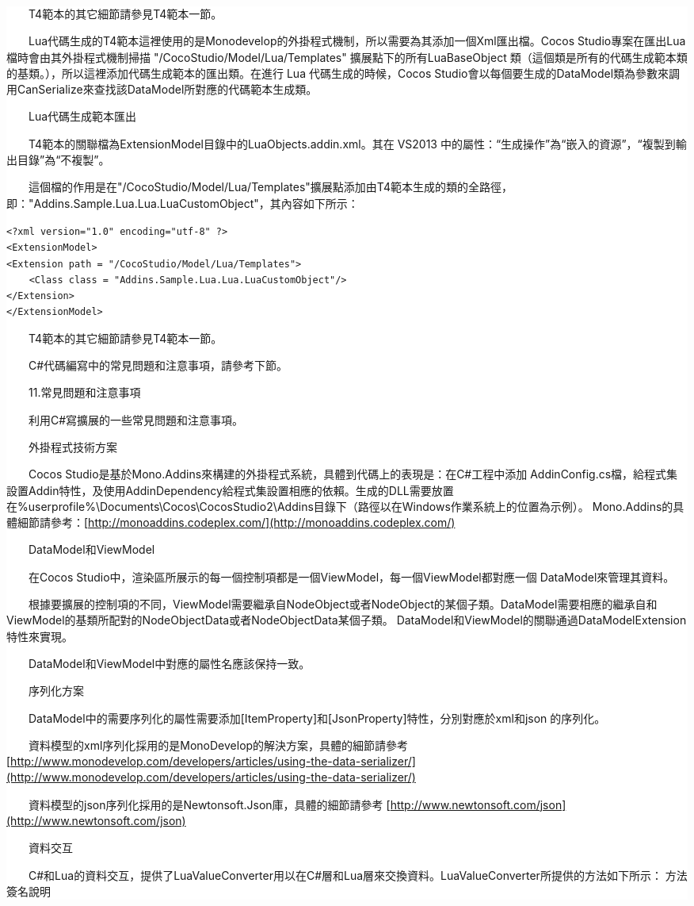 &emsp;&emsp;T4範本的其它細節請參見T4範本一節。

&emsp;&emsp;Lua代碼生成的T4範本這裡使用的是Monodevelop的外掛程式機制，所以需要為其添加一個Xml匯出檔。Cocos Studio專案在匯出Lua檔時會由其外掛程式機制掃描 "/CocoStudio/Model/Lua/Templates" 擴展點下的所有LuaBaseObject 類（這個類是所有的代碼生成範本類的基類。），所以這裡添加代碼生成範本的匯出類。在進行 Lua 代碼生成的時候，Cocos Studio會以每個要生成的DataModel類為參數來調用CanSerialize來查找該DataModel所對應的代碼範本生成類。

&emsp;&emsp;Lua代碼生成範本匯出

&emsp;&emsp;T4範本的關聯檔為ExtensionModel目錄中的LuaObjects.addin.xml。其在 VS2013 中的屬性：“生成操作”為“嵌入的資源”，“複製到輸出目錄”為“不複製”。 

&emsp;&emsp;這個檔的作用是在"/CocoStudio/Model/Lua/Templates"擴展點添加由T4範本生成的類的全路徑，即："Addins.Sample.Lua.Lua.LuaCustomObject"，其內容如下所示：

    <?xml version="1.0" encoding="utf-8" ?>
    <ExtensionModel>
    <Extension path = "/CocoStudio/Model/Lua/Templates">
        <Class class = "Addins.Sample.Lua.Lua.LuaCustomObject"/>
    </Extension>
    </ExtensionModel>

&emsp;&emsp;T4範本的其它細節請參見T4範本一節。

&emsp;&emsp;C#代碼編寫中的常見問題和注意事項，請參考下節。

&emsp;&emsp;11.常見問題和注意事項

&emsp;&emsp;利用C#寫擴展的一些常見問題和注意事項。

&emsp;&emsp;外掛程式技術方案

&emsp;&emsp;Cocos Studio是基於Mono.Addins來構建的外掛程式系統，具體到代碼上的表現是：在C#工程中添加 AddinConfig.cs檔，給程式集設置Addin特性，及使用AddinDependency給程式集設置相應的依賴。生成的DLL需要放置在%userprofile%\Documents\Cocos\CocosStudio2\Addins目錄下（路徑以在Windows作業系統上的位置為示例）。
Mono.Addins的具體細節請參考：[http://monoaddins.codeplex.com/](http://monoaddins.codeplex.com/)

&emsp;&emsp;DataModel和ViewModel 

&emsp;&emsp;在Cocos Studio中，渲染區所展示的每一個控制項都是一個ViewModel，每一個ViewModel都對應一個 DataModel來管理其資料。

&emsp;&emsp;根據要擴展的控制項的不同，ViewModel需要繼承自NodeObject或者NodeObject的某個子類。DataModel需要相應的繼承自和ViewModel的基類所配對的NodeObjectData或者NodeObjectData某個子類。
DataModel和ViewModel的關聯通過DataModelExtension特性來實現。

&emsp;&emsp;DataModel和ViewModel中對應的屬性名應該保持一致。

&emsp;&emsp;序列化方案

&emsp;&emsp;DataModel中的需要序列化的屬性需要添加[ItemProperty]和[JsonProperty]特性，分別對應於xml和json 的序列化。

&emsp;&emsp;資料模型的xml序列化採用的是MonoDevelop的解決方案，具體的細節請參考[http://www.monodevelop.com/developers/articles/using-the-data-serializer/](http://www.monodevelop.com/developers/articles/using-the-data-serializer/)

&emsp;&emsp;資料模型的json序列化採用的是Newtonsoft.Json庫，具體的細節請參考
[http://www.newtonsoft.com/json](http://www.newtonsoft.com/json)

&emsp;&emsp;資料交互

&emsp;&emsp;C#和Lua的資料交互，提供了LuaValueConverter用以在C#層和Lua層來交換資料。LuaValueConverter所提供的方法如下所示：
方法簽名說明
    